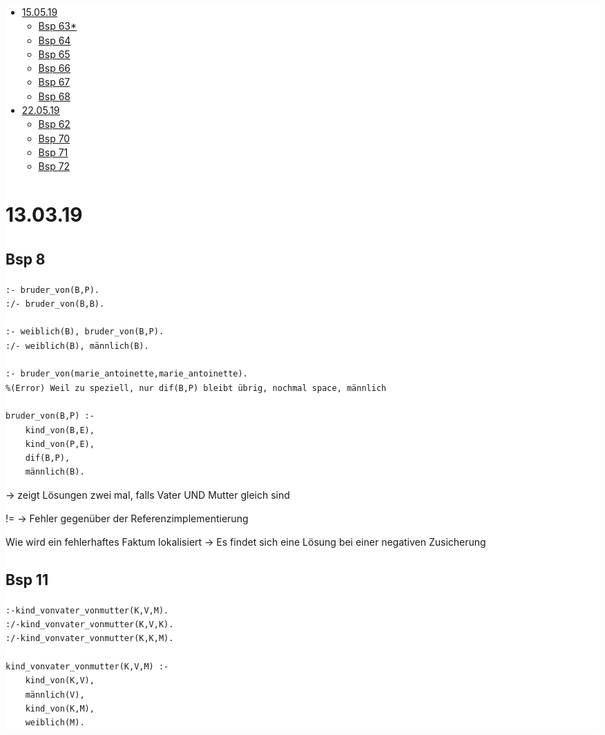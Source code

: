 - [15.05.19](#150519)
	- [Bsp 63*](#bsp-63)
	- [Bsp 64](#bsp-64)
	- [Bsp 65](#bsp-65)
	- [Bsp 66](#bsp-66)
	- [Bsp 67](#bsp-67)
	- [Bsp 68](#bsp-68)
- [22.05.19](#220519)
	- [Bsp 62](#bsp-63)
	- [Bsp 70](#bsp-70)
	- [Bsp 71](#bsp-71)
	- [Bsp 72](#bsp-72)


# 13.03.19

## Bsp 8
```
:- bruder_von(B,P).
:/- bruder_von(B,B).

:- weiblich(B), bruder_von(B,P).
:/- weiblich(B), männlich(B).

:- bruder_von(marie_antoinette,marie_antoinette).
%(Error) Weil zu speziell, nur dif(B,P) bleibt übrig, nochmal space, männlich

bruder_von(B,P) :-
	kind_von(B,E),
	kind_von(P,E),
	dif(B,P),
	männlich(B).
```

-> zeigt Lösungen zwei mal, falls Vater UND Mutter gleich sind

!= -> Fehler gegenüber der Referenzimplementierung

Wie wird ein fehlerhaftes Faktum lokalisiert -> Es findet sich eine Lösung bei einer negativen Zusicherung

## Bsp 11
```
:-kind_vonvater_vonmutter(K,V,M).
:/-kind_vonvater_vonmutter(K,V,K).
:/-kind_vonvater_vonmutter(K,K,M).

kind_vonvater_vonmutter(K,V,M) :-
	kind_von(K,V),
	männlich(V),
	kind_von(K,M),
	weiblich(M).
```
